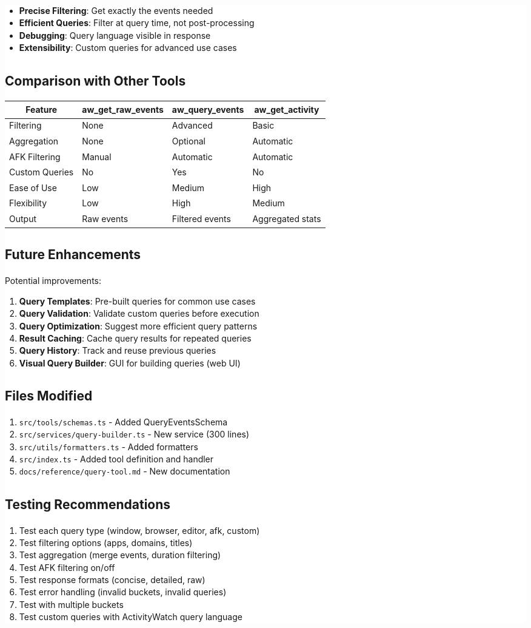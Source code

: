 - **Precise Filtering**: Get exactly the events needed
- **Efficient Queries**: Filter at query time, not post-processing
- **Debugging**: Query language visible in response
- **Extensibility**: Custom queries for advanced use cases

## Comparison with Other Tools

| Feature | aw_get_raw_events | aw_query_events | aw_get_activity |
|---------|-------------------|-----------------|-----------------|
| Filtering | None | Advanced | Basic |
| Aggregation | None | Optional | Automatic |
| AFK Filtering | Manual | Automatic | Automatic |
| Custom Queries | No | Yes | No |
| Ease of Use | Low | Medium | High |
| Flexibility | Low | High | Medium |
| Output | Raw events | Filtered events | Aggregated stats |

## Future Enhancements

Potential improvements:

1. **Query Templates**: Pre-built queries for common use cases
2. **Query Validation**: Validate custom queries before execution
3. **Query Optimization**: Suggest more efficient query patterns
4. **Result Caching**: Cache query results for repeated queries
5. **Query History**: Track and reuse previous queries
6. **Visual Query Builder**: GUI for building queries (web UI)

## Files Modified

1. `src/tools/schemas.ts` - Added QueryEventsSchema
2. `src/services/query-builder.ts` - New service (300 lines)
3. `src/utils/formatters.ts` - Added formatters
4. `src/index.ts` - Added tool definition and handler
5. `docs/reference/query-tool.md` - New documentation

## Testing Recommendations

1. Test each query type (window, browser, editor, afk, custom)
2. Test filtering options (apps, domains, titles)
3. Test aggregation (merge events, duration filtering)
4. Test AFK filtering on/off
5. Test response formats (concise, detailed, raw)
6. Test error handling (invalid buckets, invalid queries)
7. Test with multiple buckets
8. Test custom queries with ActivityWatch query language
